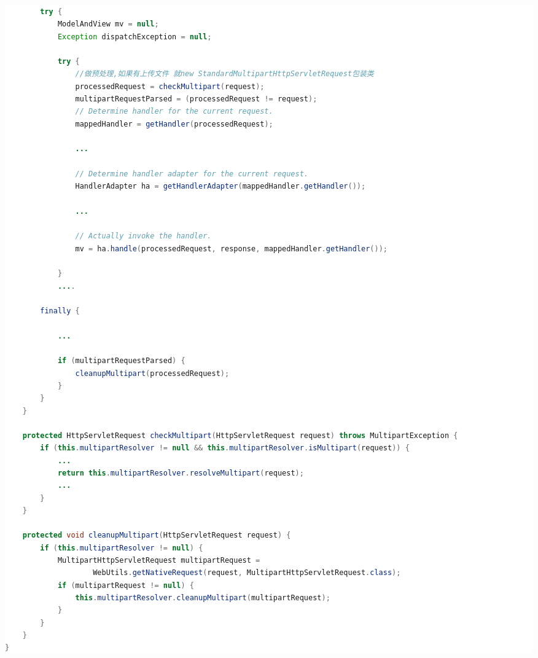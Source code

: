 ```java
		try {
			ModelAndView mv = null;
			Exception dispatchException = null;

			try {
                //做预处理,如果有上传文件 就new StandardMultipartHttpServletRequest包装类
				processedRequest = checkMultipart(request);
				multipartRequestParsed = (processedRequest != request);
				// Determine handler for the current request.
				mappedHandler = getHandler(processedRequest);
				
                ...

				// Determine handler adapter for the current request.
				HandlerAdapter ha = getHandlerAdapter(mappedHandler.getHandler());

				...

				// Actually invoke the handler.
				mv = ha.handle(processedRequest, response, mappedHandler.getHandler());
                
            }
            ....
            
		finally {

            ...
            
            if (multipartRequestParsed) {
                cleanupMultipart(processedRequest);
            }
		}
	}

	protected HttpServletRequest checkMultipart(HttpServletRequest request) throws MultipartException {
		if (this.multipartResolver != null && this.multipartResolver.isMultipart(request)) {
            ...
			return this.multipartResolver.resolveMultipart(request);
            ...
		}
    }

	protected void cleanupMultipart(HttpServletRequest request) {
		if (this.multipartResolver != null) {
			MultipartHttpServletRequest multipartRequest =
					WebUtils.getNativeRequest(request, MultipartHttpServletRequest.class);
			if (multipartRequest != null) {
				this.multipartResolver.cleanupMultipart(multipartRequest);
			}
		}
	}
}
```
